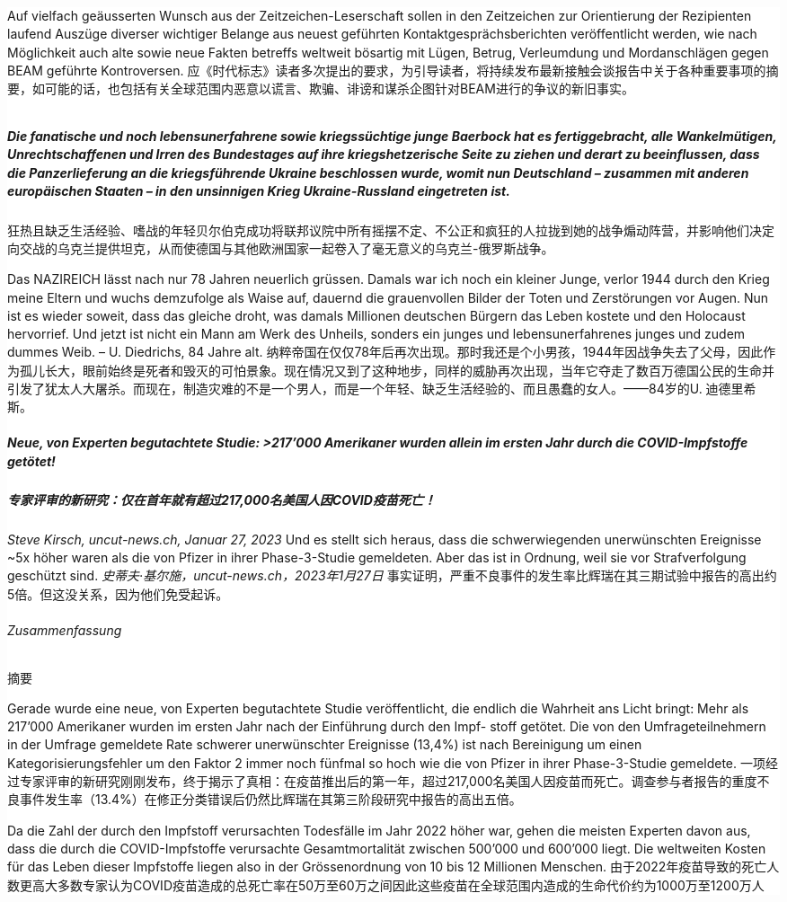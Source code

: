 Auf vielfach geäusserten Wunsch aus der Zeitzeichen-Leserschaft sollen in den Zeitzeichen zur Orientierung der Rezipienten laufend Auszüge diverser wichtiger Belange aus neuest geführten Kontaktgesprächsberichten veröffentlicht werden, wie nach Möglichkeit auch alte sowie neue Fakten betreffs weltweit bösartig mit Lügen, Betrug, Verleumdung und Mordanschlägen gegen BEAM geführte Kontroversen.
应《时代标志》读者多次提出的要求，为引导读者，将持续发布最新接触会谈报告中关于各种重要事项的摘要，如可能的话，也包括有关全球范围内恶意以谎言、欺骗、诽谤和谋杀企图针对BEAM进行的争议的新旧事实。

###### 
######

##### Die fanatische und noch lebensunerfahrene sowie kriegssüchtige junge Baerbock hat es fertiggebracht, alle Wankelmütigen, Unrechtschaffenen und Irren des Bundestages auf ihre kriegshetzerische Seite zu ziehen und derart zu beeinflussen, dass die Panzerlieferung an die kriegsführende Ukraine beschlossen wurde, womit nun Deutschland – zusammen mit anderen europäischen Staaten – in den unsinnigen Krieg Ukraine-Russland eingetreten ist.
狂热且缺乏生活经验、嗜战的年轻贝尔伯克成功将联邦议院中所有摇摆不定、不公正和疯狂的人拉拢到她的战争煽动阵营，并影响他们决定向交战的乌克兰提供坦克，从而使德国与其他欧洲国家一起卷入了毫无意义的乌克兰-俄罗斯战争。

Das NAZIREICH lässt nach nur 78 Jahren neuerlich grüssen. Damals war ich noch ein kleiner Junge, verlor 1944 durch den Krieg meine Eltern und wuchs demzufolge als Waise auf, dauernd die grauenvollen Bilder der Toten und Zerstörungen vor Augen. Nun ist es wieder soweit, dass das gleiche droht, was damals Millionen deutschen Bürgern das Leben kostete und den Holocaust hervorrief. Und jetzt ist nicht ein Mann am Werk des Unheils, sonders ein junges und lebensunerfahrenes junges und zudem dummes Weib. – U. Diedrichs, 84 Jahre alt.
纳粹帝国在仅仅78年后再次出现。那时我还是个小男孩，1944年因战争失去了父母，因此作为孤儿长大，眼前始终是死者和毁灭的可怕景象。现在情况又到了这种地步，同样的威胁再次出现，当年它夺走了数百万德国公民的生命并引发了犹太人大屠杀。而现在，制造灾难的不是一个男人，而是一个年轻、缺乏生活经验的、而且愚蠢的女人。——84岁的U. 迪德里希斯。

##### Neue, von Experten begutachtete Studie:  >217’000 Amerikaner wurden allein im ersten Jahr  durch die COVID-Impfstoffe getötet!
##### 专家评审的新研究：仅在首年就有超过217,000名美国人因COVID疫苗死亡！

_Steve Kirsch, uncut-news.ch, Januar 27, 2023_ Und es stellt sich heraus, dass die schwerwiegenden unerwünschten Ereignisse ~5x höher waren als die von Pfizer in ihrer Phase-3-Studie gemeldeten. Aber das ist in Ordnung, weil sie vor Strafverfolgung geschützt sind.
_史蒂夫·基尔施，uncut-news.ch，2023年1月27日_ 事实证明，严重不良事件的发生率比辉瑞在其三期试验中报告的高出约5倍。但这没关系，因为他们免受起诉。

###### Zusammenfassung
摘要

Gerade wurde eine neue, von Experten begutachtete Studie veröffentlicht, die endlich die Wahrheit ans Licht bringt: Mehr als 217’000 Amerikaner wurden im ersten Jahr nach der Einführung durch den Impf- stoff getötet. Die von den Umfrageteilnehmern in der Umfrage gemeldete Rate schwerer unerwünschter Ereignisse (13,4%) ist nach Bereinigung um einen Kategorisierungsfehler um den Faktor 2 immer noch fünfmal so hoch wie die von Pfizer in ihrer Phase-3-Studie gemeldete.
一项经过专家评审的新研究刚刚发布，终于揭示了真相：在疫苗推出后的第一年，超过217,000名美国人因疫苗而死亡。调查参与者报告的重度不良事件发生率（13.4%）在修正分类错误后仍然比辉瑞在其第三阶段研究中报告的高出五倍。

Da die Zahl der durch den Impfstoff verursachten Todesfälle im Jahr 2022 höher war, gehen die meisten Experten davon aus, dass die durch die COVID-Impfstoffe verursachte Gesamtmortalität zwischen 500’000 und 600’000 liegt. Die weltweiten Kosten für das Leben dieser Impfstoffe liegen also in der Grössenordnung von 10 bis 12 Millionen Menschen.
由于2022年疫苗导致的死亡人数更高大多数专家认为COVID疫苗造成的总死亡率在50万至60万之间因此这些疫苗在全球范围内造成的生命代价约为1000万至1200万人
